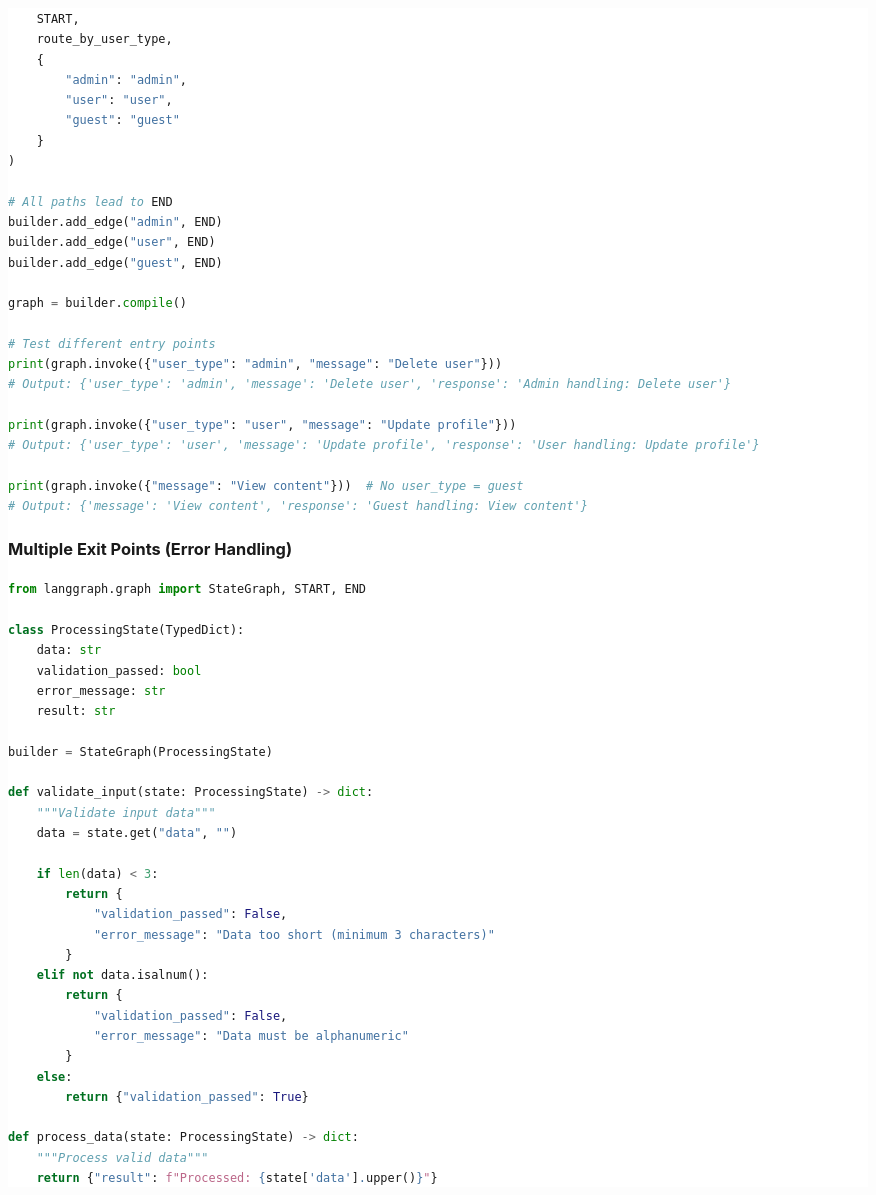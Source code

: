 ```python
    START,
    route_by_user_type,
    {
        "admin": "admin",
        "user": "user", 
        "guest": "guest"
    }
)

# All paths lead to END
builder.add_edge("admin", END)
builder.add_edge("user", END)
builder.add_edge("guest", END)

graph = builder.compile()

# Test different entry points
print(graph.invoke({"user_type": "admin", "message": "Delete user"}))
# Output: {'user_type': 'admin', 'message': 'Delete user', 'response': 'Admin handling: Delete user'}

print(graph.invoke({"user_type": "user", "message": "Update profile"}))
# Output: {'user_type': 'user', 'message': 'Update profile', 'response': 'User handling: Update profile'}

print(graph.invoke({"message": "View content"}))  # No user_type = guest
# Output: {'message': 'View content', 'response': 'Guest handling: View content'}
```

### Multiple Exit Points (Error Handling)

```python
from langgraph.graph import StateGraph, START, END

class ProcessingState(TypedDict):
    data: str
    validation_passed: bool
    error_message: str
    result: str

builder = StateGraph(ProcessingState)

def validate_input(state: ProcessingState) -> dict:
    """Validate input data"""
    data = state.get("data", "")
    
    if len(data) < 3:
        return {
            "validation_passed": False,
            "error_message": "Data too short (minimum 3 characters)"
        }
    elif not data.isalnum():
        return {
            "validation_passed": False, 
            "error_message": "Data must be alphanumeric"
        }
    else:
        return {"validation_passed": True}

def process_data(state: ProcessingState) -> dict:
    """Process valid data"""
    return {"result": f"Processed: {state['data'].upper()}"}

```